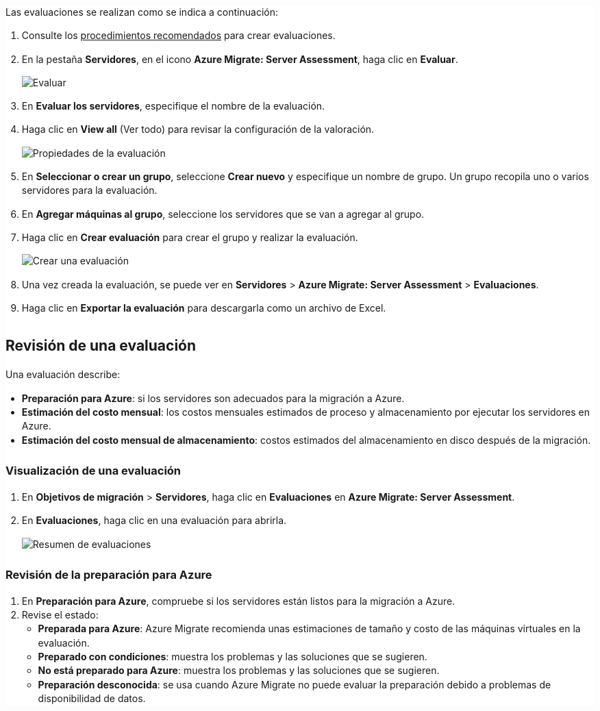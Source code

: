 Las evaluaciones se realizan como se indica a continuación:

1. Consulte los [procedimientos recomendados](best-practices-assessment.md) para crear evaluaciones.
2. En la pestaña **Servidores**, en el icono **Azure Migrate: Server Assessment**, haga clic en **Evaluar**.

    ![Evaluar](./media/tutorial-assess-physical/assess.png)

2. En **Evaluar los servidores**, especifique el nombre de la evaluación.
3. Haga clic en **View all** (Ver todo) para revisar la configuración de la valoración.

    ![Propiedades de la evaluación](./media/tutorial-assess-physical/view-all.png)

3. En **Seleccionar o crear un grupo**, seleccione **Crear nuevo** y especifique un nombre de grupo. Un grupo recopila uno o varios servidores para la evaluación.
4. En **Agregar máquinas al grupo**, seleccione los servidores que se van a agregar al grupo.
5. Haga clic en **Crear evaluación** para crear el grupo y realizar la evaluación.

    ![Crear una evaluación](./media/tutorial-assess-physical/assessment-create.png)

6. Una vez creada la evaluación, se puede ver en **Servidores** > **Azure Migrate: Server Assessment** > **Evaluaciones**.
7. Haga clic en **Exportar la evaluación** para descargarla como un archivo de Excel.



## <a name="review-an-assessment"></a>Revisión de una evaluación

Una evaluación describe:

- **Preparación para Azure**: si los servidores son adecuados para la migración a Azure.
- **Estimación del costo mensual**: los costos mensuales estimados de proceso y almacenamiento por ejecutar los servidores en Azure.
- **Estimación del costo mensual de almacenamiento**: costos estimados del almacenamiento en disco después de la migración.

### <a name="view-an-assessment"></a>Visualización de una evaluación

1. En **Objetivos de migración** >  **Servidores**, haga clic en **Evaluaciones** en **Azure Migrate: Server Assessment**.
2. En **Evaluaciones**, haga clic en una evaluación para abrirla.

    ![Resumen de evaluaciones](./media/tutorial-assess-physical/assessment-summary.png)

### <a name="review-azure-readiness"></a>Revisión de la preparación para Azure

1. En **Preparación para Azure**, compruebe si los servidores están listos para la migración a Azure.
2. Revise el estado:
    - **Preparada para Azure**: Azure Migrate recomienda unas estimaciones de tamaño y costo de las máquinas virtuales en la evaluación.
    - **Preparado con condiciones**: muestra los problemas y las soluciones que se sugieren.
    - **No está preparado para Azure**: muestra los problemas y las soluciones que se sugieren.
    - **Preparación desconocida**: se usa cuando Azure Migrate no puede evaluar la preparación debido a problemas de disponibilidad de datos.
